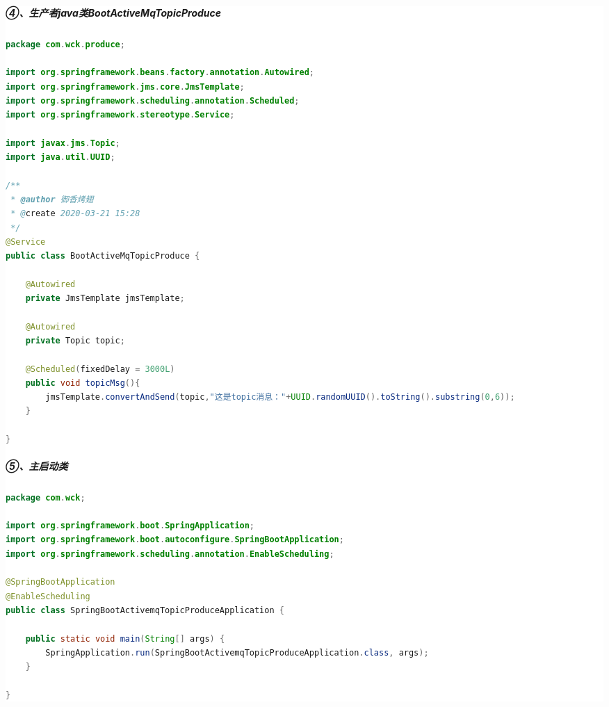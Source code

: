 ##### ④、生产者java类BootActiveMqTopicProduce

```java
package com.wck.produce;

import org.springframework.beans.factory.annotation.Autowired;
import org.springframework.jms.core.JmsTemplate;
import org.springframework.scheduling.annotation.Scheduled;
import org.springframework.stereotype.Service;

import javax.jms.Topic;
import java.util.UUID;

/**
 * @author 御香烤翅
 * @create 2020-03-21 15:28
 */
@Service
public class BootActiveMqTopicProduce {

    @Autowired
    private JmsTemplate jmsTemplate;

    @Autowired
    private Topic topic;

    @Scheduled(fixedDelay = 3000L)
    public void topicMsg(){
        jmsTemplate.convertAndSend(topic,"这是topic消息："+UUID.randomUUID().toString().substring(0,6));
    }

}
```

##### ⑤、主启动类

```java
package com.wck;

import org.springframework.boot.SpringApplication;
import org.springframework.boot.autoconfigure.SpringBootApplication;
import org.springframework.scheduling.annotation.EnableScheduling;

@SpringBootApplication
@EnableScheduling
public class SpringBootActivemqTopicProduceApplication {

    public static void main(String[] args) {
        SpringApplication.run(SpringBootActivemqTopicProduceApplication.class, args);
    }

}

```
